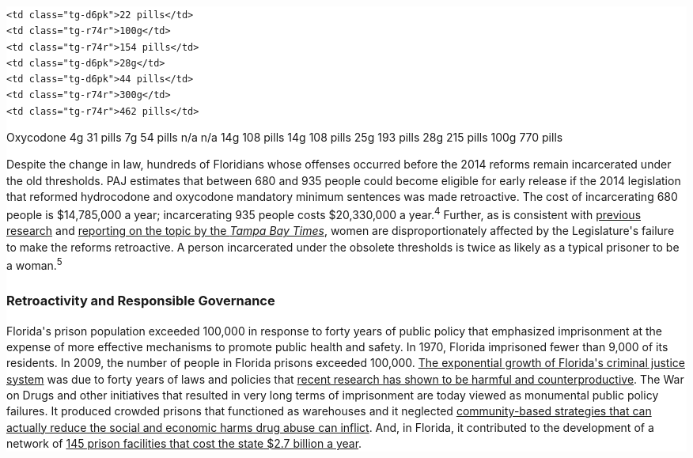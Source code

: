     <td class="tg-d6pk">22 pills</td>
    <td class="tg-r74r">100g</td>
    <td class="tg-r74r">154 pills</td>
    <td class="tg-d6pk">28g</td>
    <td class="tg-d6pk">44 pills</td>
    <td class="tg-r74r">300g</td>
    <td class="tg-r74r">462 pills</td>
  </tr>
  <tr>
    <td class="tg-kuc6">Oxycodone</td>
    <td class="tg-d6pk">4g</td>
    <td class="tg-d6pk">31 pills</td>
    <td class="tg-r74r">7g</td>
    <td class="tg-r74r">54 pills</td>
    <td class="tg-d6pk">n/a</td>
    <td class="tg-d6pk">n/a</td>
    <td class="tg-r74r">14g</td>
    <td class="tg-r74r">108 pills</td>
    <td class="tg-d6pk">14g</td>
    <td class="tg-d6pk">108 pills</td>
    <td class="tg-r74r">25g</td>
    <td class="tg-r74r">193 pills</td>
    <td class="tg-d6pk">28g</td>
    <td class="tg-d6pk">215 pills</td>
    <td class="tg-r74r">100g</td>
    <td class="tg-r74r">770 pills</td>
  </tr>
</table>

<br>

Despite the change in law, hundreds of Floridians whose offenses occurred before the 2014 reforms remain incarcerated under the old thresholds. PAJ estimates that between 680 and 935 people could become eligible for early release if the 2014 legislation that reformed hydrocodone and oxycodone mandatory minimum sentences was made retroactive. The cost of incarcerating 680 people is $14,785,000 a year; incarcerating 935 people costs $20,330,000 a year.<sup>4</sup> Further, as is consistent with [previous research](https://www.sentencingproject.org/wp-content/uploads/2016/01/Gender-and-Justice-Women-Drugs-and-Sentencing-Policy.pdf) and [reporting on the topic by the _Tampa Bay Times_](https://www.tampabay.com/special-reports/2019/11/13/hundreds-of-florida-inmates-are-serving-drug-sentences-no-longer-in-state-law/), women are disproportionately affected by the Legislature's failure to make the reforms retroactive. A person incarcerated under the obsolete thresholds is twice as likely as a typical prisoner to be a woman.<sup>5</sup>

### Retroactivity and Responsible Governance
Florida's prison population exceeded 100,000 in response to forty years of public policy that emphasized imprisonment at the expense of more effective mechanisms to promote public health and safety. In 1970, Florida imprisoned fewer than 9,000 of its residents. In 2009, the number of people in Florida prisons exceeded 100,000. [The exponential growth of Florida's criminal justice system](https://accountablejustice.github.io/report/#path) was due to forty years of laws and policies that [recent research has shown to be harmful and counterproductive]( https://doi.org/10.17226/18613). The War on Drugs and other initiatives that resulted in very long terms of imprisonment are today viewed as monumental public policy failures. It produced crowded prisons that functioned as warehouses and it neglected [community-based strategies that can actually reduce the social and economic harms drug abuse can inflict](https://journals.sagepub.com/doi/10.1177/0011128712461904). And, in Florida, it contributed to the development of a network of [145 prison facilities that cost the state $2.7 billion a year](http://www.oppaga.state.fl.us/MonitorDocs/Reports/pdf/1908rpt.pdf).
